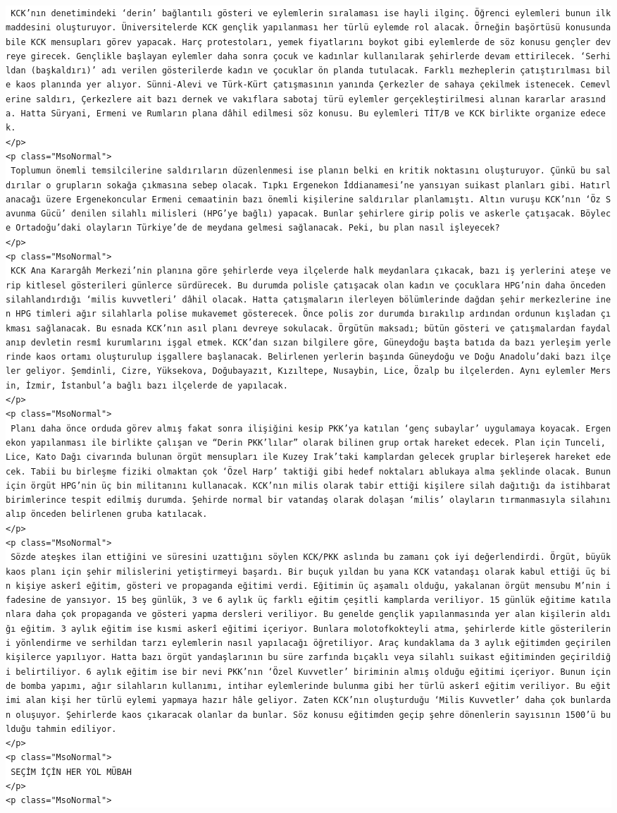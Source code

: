      KCK’nın denetimindeki ‘derin’ bağlantılı gösteri ve eylemlerin sıralaması ise hayli ilginç. Öğrenci eylemleri bunun ilk maddesini oluşturuyor. Üniversitelerde KCK gençlik yapılanması her türlü eylemde rol alacak. Örneğin başörtüsü konusunda bile KCK mensupları görev yapacak. Harç protestoları, yemek fiyatlarını boykot gibi eylemlerde de söz konusu gençler devreye girecek. Gençlikle başlayan eylemler daha sonra çocuk ve kadınlar kullanılarak şehirlerde devam ettirilecek. ‘Serhildan (başkaldırı)’ adı verilen gösterilerde kadın ve çocuklar ön planda tutulacak. Farklı mezheplerin çatıştırılması bile kaos planında yer alıyor. Sünni-Alevi ve Türk-Kürt çatışmasının yanında Çerkezler de sahaya çekilmek istenecek. Cemevlerine saldırı, Çerkezlere ait bazı dernek ve vakıflara sabotaj türü eylemler gerçekleştirilmesi alınan kararlar arasında. Hatta Süryani, Ermeni ve Rumların plana dâhil edilmesi söz konusu. Bu eylemleri TİT/B ve KCK birlikte organize edecek.
    </p>
    <p class="MsoNormal">
     Toplumun önemli temsilcilerine saldırıların düzenlenmesi ise planın belki en kritik noktasını oluşturuyor. Çünkü bu saldırılar o grupların sokağa çıkmasına sebep olacak. Tıpkı Ergenekon İddianamesi’ne yansıyan suikast planları gibi. Hatırlanacağı üzere Ergenekoncular Ermeni cemaatinin bazı önemli kişilerine saldırılar planlamıştı. Altın vuruşu KCK’nın ‘Öz Savunma Gücü’ denilen silahlı milisleri (HPG’ye bağlı) yapacak. Bunlar şehirlere girip polis ve askerle çatışacak. Böylece Ortadoğu’daki olayların Türkiye’de de meydana gelmesi sağlanacak. Peki, bu plan nasıl işleyecek?
    </p>
    <p class="MsoNormal">
     KCK Ana Karargâh Merkezi’nin planına göre şehirlerde veya ilçelerde halk meydanlara çıkacak, bazı iş yerlerini ateşe verip kitlesel gösterileri günlerce sürdürecek. Bu durumda polisle çatışacak olan kadın ve çocuklara HPG’nin daha önceden silahlandırdığı ‘milis kuvvetleri’ dâhil olacak. Hatta çatışmaların ilerleyen bölümlerinde dağdan şehir merkezlerine inen HPG timleri ağır silahlarla polise mukavemet gösterecek. Önce polis zor durumda bırakılıp ardından ordunun kışladan çıkması sağlanacak. Bu esnada KCK’nın asıl planı devreye sokulacak. Örgütün maksadı; bütün gösteri ve çatışmalardan faydalanıp devletin resmî kurumlarını işgal etmek. KCK’dan sızan bilgilere göre, Güneydoğu başta batıda da bazı yerleşim yerlerinde kaos ortamı oluşturulup işgallere başlanacak. Belirlenen yerlerin başında Güneydoğu ve Doğu Anadolu’daki bazı ilçeler geliyor. Şemdinli, Cizre, Yüksekova, Doğubayazıt, Kızıltepe, Nusaybin, Lice, Özalp bu ilçelerden. Aynı eylemler Mersin, İzmir, İstanbul’a bağlı bazı ilçelerde de yapılacak.
    </p>
    <p class="MsoNormal">
     Planı daha önce orduda görev almış fakat sonra ilişiğini kesip PKK’ya katılan ‘genç subaylar’ uygulamaya koyacak. Ergenekon yapılanması ile birlikte çalışan ve “Derin PKK’lılar” olarak bilinen grup ortak hareket edecek. Plan için Tunceli, Lice, Kato Dağı civarında bulunan örgüt mensupları ile Kuzey Irak’taki kamplardan gelecek gruplar birleşerek hareket edecek. Tabii bu birleşme fiziki olmaktan çok ‘Özel Harp’ taktiği gibi hedef noktaları ablukaya alma şeklinde olacak. Bunun için örgüt HPG’nin üç bin militanını kullanacak. KCK’nın milis olarak tabir ettiği kişilere silah dağıtığı da istihbarat birimlerince tespit edilmiş durumda. Şehirde normal bir vatandaş olarak dolaşan ‘milis’ olayların tırmanmasıyla silahını alıp önceden belirlenen gruba katılacak.
    </p>
    <p class="MsoNormal">
     Sözde ateşkes ilan ettiğini ve süresini uzattığını söylen KCK/PKK aslında bu zamanı çok iyi değerlendirdi. Örgüt, büyük kaos planı için şehir milislerini yetiştirmeyi başardı. Bir buçuk yıldan bu yana KCK vatandaşı olarak kabul ettiği üç bin kişiye askerî eğitim, gösteri ve propaganda eğitimi verdi. Eğitimin üç aşamalı olduğu, yakalanan örgüt mensubu M’nin ifadesine de yansıyor. 15 beş günlük, 3 ve 6 aylık üç farklı eğitim çeşitli kamplarda veriliyor. 15 günlük eğitime katılanlara daha çok propaganda ve gösteri yapma dersleri veriliyor. Bu genelde gençlik yapılanmasında yer alan kişilerin aldığı eğitim. 3 aylık eğitim ise kısmi askerî eğitimi içeriyor. Bunlara molotofkokteyli atma, şehirlerde kitle gösterilerini yönlendirme ve serhildan tarzı eylemlerin nasıl yapılacağı öğretiliyor. Araç kundaklama da 3 aylık eğitimden geçirilen kişilerce yapılıyor. Hatta bazı örgüt yandaşlarının bu süre zarfında bıçaklı veya silahlı suikast eğitiminden geçirildiği belirtiliyor. 6 aylık eğitim ise bir nevi PKK’nın ‘Özel Kuvvetler’ biriminin almış olduğu eğitimi içeriyor. Bunun içinde bomba yapımı, ağır silahların kullanımı, intihar eylemlerinde bulunma gibi her türlü askerî eğitim veriliyor. Bu eğitimi alan kişi her türlü eylemi yapmaya hazır hâle geliyor. Zaten KCK’nın oluşturduğu ‘Milis Kuvvetler’ daha çok bunlardan oluşuyor. Şehirlerde kaos çıkaracak olanlar da bunlar. Söz konusu eğitimden geçip şehre dönenlerin sayısının 1500’ü bulduğu tahmin ediliyor.
    </p>
    <p class="MsoNormal">
     SEÇİM İÇİN HER YOL MÜBAH
    </p>
    <p class="MsoNormal">